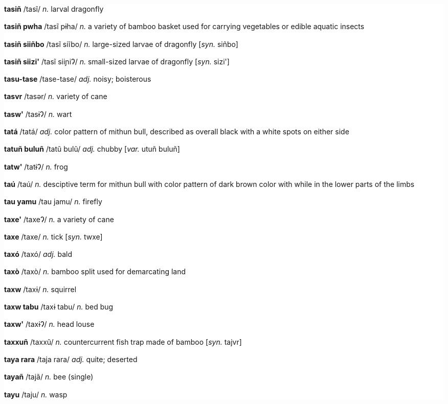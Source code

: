 __tasiñ__	/tasĩ/ _n._	larval dragonfly		


__tasiñ pwha__	/tasĩ pɨha/ _n._	a variety of bamboo basket used for carrying vegetables or edible aquatic insects		


__tasiñ siiñbo__	/tasĩ siĩbo/ _n._	large-sized larvae of dragonfly	[_syn._	siñbo]


__tasiñ siizi'__	/tasĩ siiɲiɁ/ _n._	small-sized larvae of dragonfly	[_syn._	sizi']


__tasu-tase__	/tase-tase/ _adj._	noisy; boisterous		


__tasvr__	/tasǝr/ _n._	variety of cane		


__tasw'__	/tasɨɁ/ _n._	wart		


__tatá__	/tatá/ _adj._	color pattern of mithun bull, described as overall black with a white spots on either side		


__tatuñ buluñ__	/tatũ bulũ/ _adj._	chubby	[_var._	utuñ buluñ]


__tatw'__	/tatɨɁ/ _n._	frog		


__taú__	/taú/ _n._	desciptive term for mithun bull with color pattern of dark brown color with while in the lower parts of the limbs		


__tau yamu__	/tau jamu/ _n._	firefly		


__taxe'__	/taxeɁ/ _n._	a variety of cane		


__taxe__	/taxe/ _n._	tick	[_syn._	twxe]


__taxó__	/taxó/ _adj._	bald		


__taxò__	/taxò/ _n._	bamboo split used for demarcating land		


__taxw__	/taxɨ/ _n._	squirrel		


__taxw tabu__	/taxɨ tabu/ _n._	bed bug				


__taxw'__	/taxɨɁ/ _n._	head louse				


__taxxuñ__	/taxxũ/ _n._	countercurrent fish trap made of bamboo [_syn._	tajvr]				


__taya rara__	/taja rara/ _adj._	quite; deserted				


__tayañ__	/tajã/ _n._	bee (single)				


__tayu__	/taju/ _n._	wasp				
